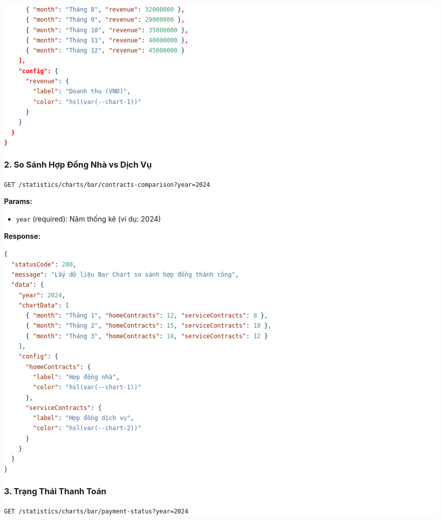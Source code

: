 ```json
      { "month": "Tháng 8", "revenue": 32000000 },
      { "month": "Tháng 9", "revenue": 29000000 },
      { "month": "Tháng 10", "revenue": 35000000 },
      { "month": "Tháng 11", "revenue": 40000000 },
      { "month": "Tháng 12", "revenue": 45000000 }
    ],
    "config": {
      "revenue": {
        "label": "Doanh thu (VNĐ)",
        "color": "hsl(var(--chart-1))"
      }
    }
  }
}
```

### 2. So Sánh Hợp Đồng Nhà vs Dịch Vụ
```http
GET /statistics/charts/bar/contracts-comparison?year=2024
```

**Params:**
- `year` (required): Năm thống kê (ví dụ: 2024)

**Response:**
```json
{
  "statusCode": 200,
  "message": "Lấy dữ liệu Bar Chart so sánh hợp đồng thành công",
  "data": {
    "year": 2024,
    "chartData": [
      { "month": "Tháng 1", "homeContracts": 12, "serviceContracts": 8 },
      { "month": "Tháng 2", "homeContracts": 15, "serviceContracts": 10 },
      { "month": "Tháng 3", "homeContracts": 18, "serviceContracts": 12 }
    ],
    "config": {
      "homeContracts": {
        "label": "Hợp đồng nhà",
        "color": "hsl(var(--chart-1))"
      },
      "serviceContracts": {
        "label": "Hợp đồng dịch vụ",
        "color": "hsl(var(--chart-2))"
      }
    }
  }
}
```

### 3. Trạng Thái Thanh Toán
```http
GET /statistics/charts/bar/payment-status?year=2024
```
